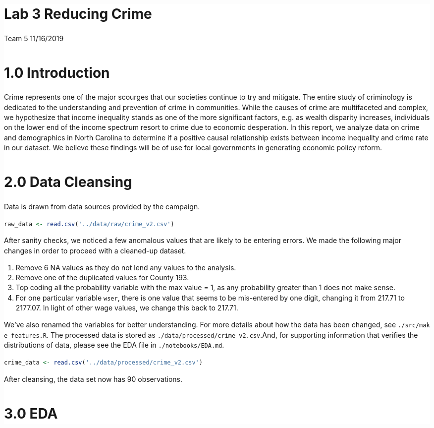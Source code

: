 Lab 3 Reducing Crime
================
Team 5
11/16/2019

# 1.0 Introduction

Crime represents one of the major scourges that our societies continue
to try and mitigate. The entire study of criminology is dedicated to the
understanding and prevention of crime in communities. While the causes
of crime are multifaceted and complex, we hypothesize that income
inequality stands as one of the more significant factors, e.g. as wealth
disparity increases, individuals on the lower end of the income spectrum
resort to crime due to economic desperation. In this report, we analyze
data on crime and demographics in North Carolina to determine if a
positive causal relationship exists between income inequality and crime
rate in our dataset. We believe these findings will be of use for local
governments in generating economic policy reform.

# 2.0 Data Cleansing

Data is drawn from data sources provided by the campaign.

``` r
raw_data <- read.csv('../data/raw/crime_v2.csv')
```

After sanity checks, we noticed a few anomalous values that are likely
to be entering errors. We made the following major changes in order to
proceed with a cleaned-up dataset.

1.  Remove 6 NA values as they do not lend any values to the analysis.
2.  Remove one of the duplicated values for County 193.
3.  Top coding all the probability variable with the max value = 1, as
    any probability greater than 1 does not make sense.
4.  For one particular variable `wser`, there is one value that seems to
    be mis-entered by one digit, changing it from 217.71 to 2177.07. In
    light of other wage values, we change this back to 217.71.

We’ve also renamed the variables for better understanding. For more
details about how the data has been changed, see
`./src/make_features.R`. The processed data is stored as
`./data/processed/crime_v2.csv`.And, for supporting information that
verifies the distributions of data, please see the EDA file in
`./notebooks/EDA.md`.

``` r
crime_data <- read.csv('../data/processed/crime_v2.csv')
```

After cleansing, the data set now has 90 observations.

# 3.0 EDA
